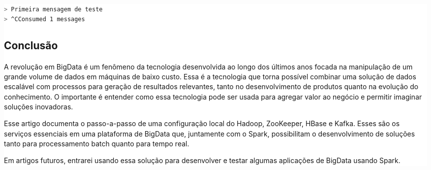 ```sh
> Primeira mensagem de teste
> ^CConsumed 1 messages
```

## Conclusão

A revolução em BigData é um fenômeno da tecnologia desenvolvida ao longo dos últimos anos focada na manipulação de um grande volume de dados em máquinas de baixo custo. Essa é a tecnologia que torna possível combinar uma solução de dados escalável com processos para geração de resultados relevantes, tanto no desenvolvimento de produtos quanto na evolução do conhecimento. O importante é entender como essa tecnologia pode ser usada para agregar valor ao negócio e permitir imaginar soluções inovadoras.

Esse artigo documenta o passo-a-passo de uma configuração local do Hadoop, ZooKeeper, HBase e Kafka. Esses são os serviços essenciais em uma plataforma de BigData que, juntamente com o Spark, possibilitam o desenvolvimento de soluções tanto para processamento batch quanto para tempo real.

Em artigos futuros, entrarei usando essa solução para desenvolver e testar algumas aplicações de BigData usando Spark.
